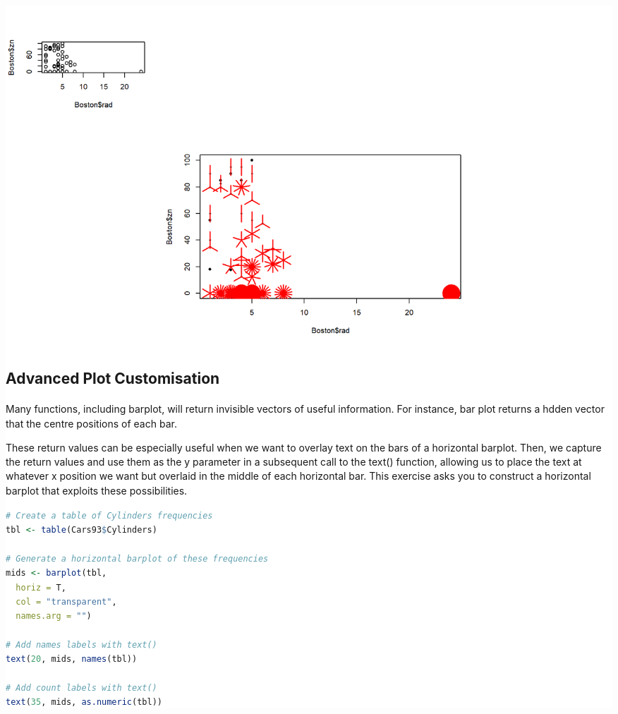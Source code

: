 <img src="DataVis_files/figure-html/unnamed-chunk-33-1.png" width="672" />


## Advanced Plot Customisation

Many functions, including barplot, will return invisible vectors of useful information.  For instance, bar plot returns a hdden vector that the centre positions of each bar.

These return values can be especially useful when we want to overlay text on the bars of a horizontal barplot. Then, we capture the return values and use them as the y parameter in a subsequent call to the text() function, allowing us to place the text at whatever x position we want but overlaid in the middle of each horizontal bar. This exercise asks you to construct a horizontal barplot that exploits these possibilities.

```r
# Create a table of Cylinders frequencies
tbl <- table(Cars93$Cylinders)

# Generate a horizontal barplot of these frequencies
mids <- barplot(tbl, 
  horiz = T,
  col = "transparent",
  names.arg = "")

# Add names labels with text()
text(20, mids, names(tbl))

# Add count labels with text()
text(35, mids, as.numeric(tbl))
```
